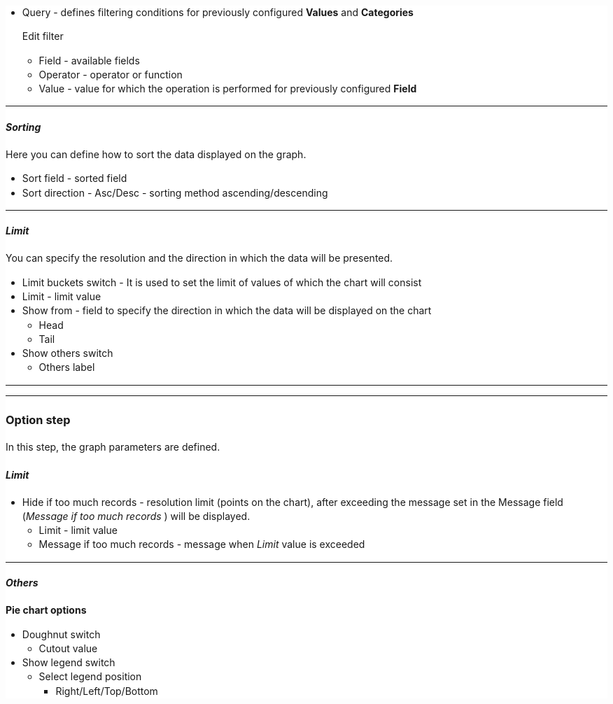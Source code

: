 - Query - defines filtering conditions for previously configured **Values** and **Categories**

  Edit filter

  - Field - available fields 
  - Operator - operator or function 
  - Value - value for which the operation is performed for previously configured **Field**

---

#### *Sorting*

Here you can define how to sort the data displayed on the graph.

- Sort field - sorted field
- Sort direction - Asc/Desc - sorting method ascending/descending

---

#### *Limit*

You can specify the resolution and the direction in which the data will be presented.

- Limit buckets switch - It is used to set the limit of values of which the chart will consist
- Limit - limit value
- Show from - field to specify the direction in which the data will be displayed on the chart
  - Head 
  - Tail
- Show others switch 
  - Others label


---

---

### Option step

In this step, the graph parameters are defined.

#### *Limit*

- Hide if too much records - resolution limit (points on the chart), after exceeding the message set in the Message field (*Message if too much records* )  will be displayed. 
  - Limit - limit value
  - Message if too much records - message when *Limit* value is exceeded

---

#### *Others*

**Pie chart options**

- Doughnut switch
  - Cutout value
- Show legend switch
  - Select legend position
    - Right/Left/Top/Bottom
